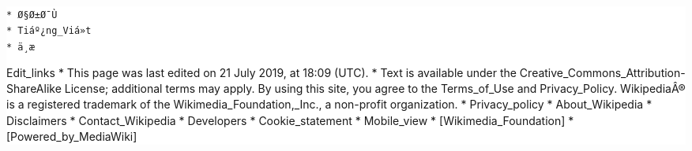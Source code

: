     * Ø§Ø±Ø¯Ù
    * Tiáº¿ng_Viá»t
    * ä¸­æ
Edit_links
    * This page was last edited on 21 July 2019, at 18:09 (UTC).
    * Text is available under the Creative_Commons_Attribution-ShareAlike
      License; additional terms may apply. By using this site, you agree to the
      Terms_of_Use and Privacy_Policy. WikipediaÂ® is a registered trademark of
      the Wikimedia_Foundation,_Inc., a non-profit organization.
    * Privacy_policy
    * About_Wikipedia
    * Disclaimers
    * Contact_Wikipedia
    * Developers
    * Cookie_statement
    * Mobile_view
    * [Wikimedia_Foundation]
    * [Powered_by_MediaWiki]
